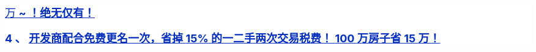 <span style="font-size: 18px;text-decoration: underline;line-height: 150%;font-family: 宋体;color: rgb(4, 47, 188);">
            万
           </span>
</strong>
<strong>
<span style="font-size: 18px;text-decoration: underline;line-height: 150%;color: rgb(4, 47, 188);">
            ~
           </span>
</strong>
<strong>
<span style="font-size: 18px;text-decoration: underline;line-height: 150%;font-family: 宋体;color: rgb(4, 47, 188);">
            ！绝无仅有！
           </span>
</strong>
</span>
</p>
<p style="line-height:150%;">
<span style="font-size: 18px;">
<strong>
<span style="font-size: 18px;line-height: 150%;color: rgb(4, 47, 188);">
            4
           </span>
</strong>
<strong>
<span style="font-size: 18px;line-height: 150%;font-family: 宋体;color: rgb(4, 47, 188);">
            、
            <span style="font-size: 18px;text-decoration: underline;">
             开发商配合免费更名一次，省掉
            </span>
</span>
</strong>
<strong>
<span style="font-size: 18px;text-decoration: underline;line-height: 150%;color: rgb(4, 47, 188);">
            15%
           </span>
</strong>
<strong>
<span style="font-size: 18px;text-decoration: underline;line-height: 150%;font-family: 宋体;color: rgb(4, 47, 188);">
            的一二手两次交易税费！
           </span>
</strong>
<strong>
<span style="font-size: 18px;text-decoration: underline;line-height: 150%;color: rgb(4, 47, 188);">
            100
           </span>
</strong>
<strong>
<span style="font-size: 18px;text-decoration: underline;line-height: 150%;font-family: 宋体;color: rgb(4, 47, 188);">
            万房子省
           </span>
</strong>
<strong>
<span style="font-size: 18px;text-decoration: underline;line-height: 150%;color: rgb(4, 47, 188);">
            15
           </span>
</strong>
<strong>
<span style="font-size: 18px;text-decoration: underline;line-height: 150%;font-family: 宋体;color: rgb(4, 47, 188);">
            万！